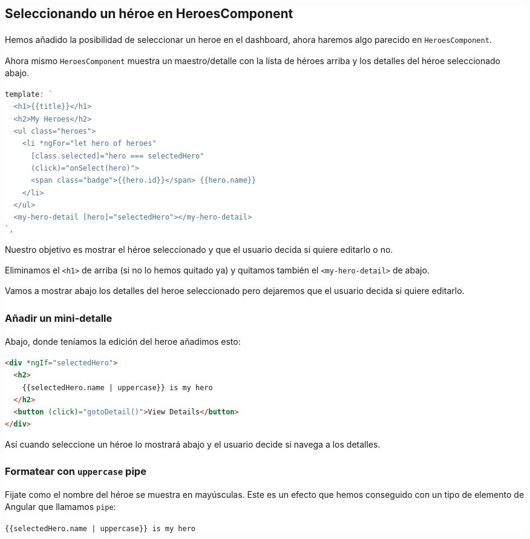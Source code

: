 ````typescript
````


## Seleccionando un héroe en HeroesComponent

Hemos añadido la posibilidad de seleccionar un heroe en el dashboard, ahora haremos algo parecido en `HeroesComponent`.

Ahora mismo `HeroesComponent` muestra un maestro/detalle con la lista de héroes arriba y los detalles del héroe seleccionado abajo.

```` typescript
template: `
  <h1>{{title}}</h1>
  <h2>My Heroes</h2>
  <ul class="heroes">
    <li *ngFor="let hero of heroes"
      [class.selected]="hero === selectedHero"
      (click)="onSelect(hero)">
      <span class="badge">{{hero.id}}</span> {{hero.name}}
    </li>
  </ul>
  <my-hero-detail [hero]="selectedHero"></my-hero-detail>
`,
````

Nuestro objetivo es mostrar el héroe seleccionado y que el usuario decida si quiere editarlo o no.

Eliminamos el `<h1>` de arriba (si no lo hemos quitado ya) y quitamos también el `<my-hero-detail>` de abajo.

Vamos a mostrar abajo los detalles del heroe seleccionado pero dejaremos que el usuario decida si quiere editarlo.

### Añadir un mini-detalle

Abajo, donde teníamos la edición del heroe añadimos esto:

````html
<div *ngIf="selectedHero">
  <h2>
    {{selectedHero.name | uppercase}} is my hero
  </h2>
  <button (click)="gotoDetail()">View Details</button>
</div>
````

Así cuando seleccione un héroe lo mostrará abajo y el usuario decide si navega a los detalles.

### Formatear con `uppercase` pipe

Fijate como el nombre del héroe se muestra en mayúsculas. Este es un efecto que hemos conseguido con un tipo de elemento de Angular que llamamos `pipe`:

````
{{selectedHero.name | uppercase}} is my hero
````
